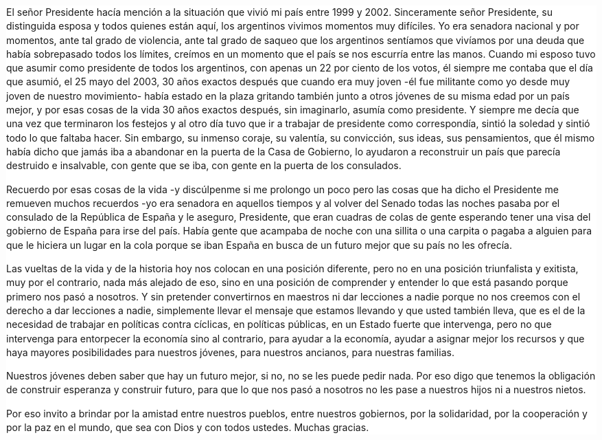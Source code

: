El señor Presidente hacía mención a la situación que vivió mi país entre
1999 y 2002. Sinceramente señor Presidente, su distinguida esposa y
todos quienes están aquí, los argentinos vivimos momentos muy difíciles.
Yo era senadora nacional y por momentos, ante tal grado de violencia,
ante tal grado de saqueo que los argentinos sentíamos que vivíamos por
una deuda que había sobrepasado todos los límites, creímos en un momento
que el país se nos escurría entre las manos. Cuando mi esposo tuvo que
asumir como presidente de todos los argentinos, con apenas un 22 por
ciento de los votos, él siempre me contaba que el día que asumió, el 25
mayo del 2003, 30 años exactos después que cuando era muy joven -él fue
militante como yo desde muy joven de nuestro movimiento- había estado en
la plaza gritando también junto a otros jóvenes de su misma edad por un
país mejor, y por esas cosas de la vida 30 años exactos después, sin
imaginarlo, asumía como presidente. Y siempre me decía que una vez que
terminaron los festejos y al otro día tuvo que ir a trabajar de
presidente como correspondía, sintió la soledad y sintió todo lo que
faltaba hacer. Sin embargo, su inmenso coraje, su valentía, su
convicción, sus ideas, sus pensamientos, que él mismo había dicho que
jamás iba a abandonar en la puerta de la Casa de Gobierno, lo ayudaron a
reconstruir un país que parecía destruido e insalvable, con gente que se
iba, con gente en la puerta de los consulados.

Recuerdo por esas cosas de la vida -y discúlpenme si me prolongo un poco
pero las cosas que ha dicho el Presidente me remueven muchos
recuerdos -yo era senadora en aquellos tiempos y al volver del Senado
todas las noches pasaba por el consulado de la República de España y le
aseguro, Presidente, que eran cuadras de colas de gente esperando tener
una visa del gobierno de España para irse del país. Había gente que
acampaba de noche con una sillita o una carpita o pagaba a alguien para
que le hiciera un lugar en la cola porque se iban España en busca de un
futuro mejor que su país no les ofrecía.

Las vueltas de la vida y de la historia hoy nos colocan en una posición
diferente, pero no en una posición triunfalista y exitista, muy por el
contrario, nada más alejado de eso, sino en una posición de comprender y
entender lo que está pasando porque primero nos pasó a nosotros. Y sin
pretender convertirnos en maestros ni dar lecciones a nadie porque no
nos creemos con el derecho a dar lecciones a nadie, simplemente llevar
el mensaje que estamos llevando y que usted también lleva, que es el de
la necesidad de trabajar en políticas contra cíclicas, en políticas
públicas, en un Estado fuerte que intervenga, pero no que intervenga
para entorpecer la economía sino al contrario, para ayudar a la
economía, ayudar a asignar mejor los recursos y que haya mayores
posibilidades para nuestros jóvenes, para nuestros ancianos, para
nuestras familias.

Nuestros jóvenes deben saber que hay un futuro mejor, si no, no se les
puede pedir nada. Por eso digo que tenemos la obligación de construir
esperanza y construir futuro, para que lo que nos pasó a nosotros no les
pase a nuestros hijos ni a nuestros nietos.

Por eso invito a brindar por la amistad entre nuestros pueblos, entre
nuestros gobiernos, por la solidaridad, por la cooperación y por la paz
en el mundo, que sea con Dios y con todos ustedes. Muchas gracias.
